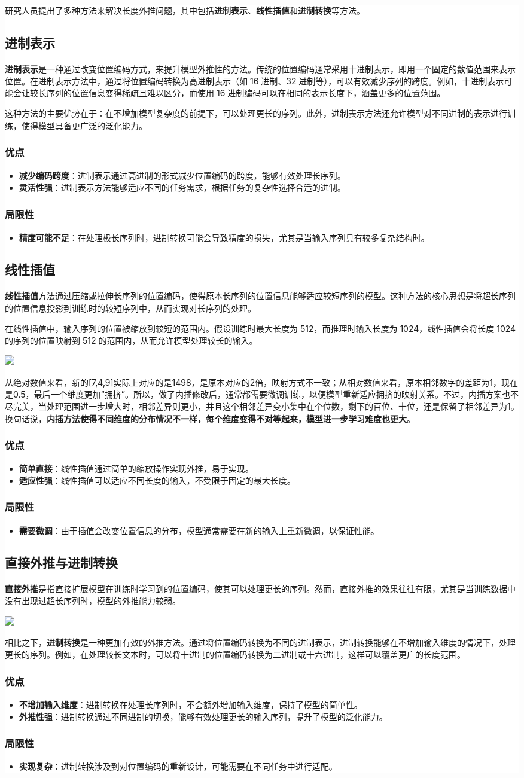 研究人员提出了多种方法来解决长度外推问题，其中包括**进制表示**、**线性插值**和**进制转换**等方法。

## 进制表示

**进制表示**是一种通过改变位置编码方式，来提升模型外推性的方法。传统的位置编码通常采用十进制表示，即用一个固定的数值范围来表示位置。在进制表示方法中，通过将位置编码转换为高进制表示（如 16 进制、32 进制等），可以有效减少序列的跨度。例如，十进制表示可能会让较长序列的位置信息变得稀疏且难以区分，而使用 16 进制编码可以在相同的表示长度下，涵盖更多的位置范围。

这种方法的主要优势在于：在不增加模型复杂度的前提下，可以处理更长的序列。此外，进制表示方法还允许模型对不同进制的表示进行训练，使得模型具备更广泛的泛化能力。

### 优点
- **减少编码跨度**：进制表示通过高进制的形式减少位置编码的跨度，能够有效处理长序列。
- **灵活性强**：进制表示方法能够适应不同的任务需求，根据任务的复杂性选择合适的进制。

### 局限性
- **精度可能不足**：在处理极长序列时，进制转换可能会导致精度的损失，尤其是当输入序列具有较多复杂结构时。

## 线性插值

**线性插值**方法通过压缩或拉伸长序列的位置编码，使得原本长序列的位置信息能够适应较短序列的模型。这种方法的核心思想是将超长序列的位置信息投影到训练时的较短序列中，从而实现对长序列的处理。

在线性插值中，输入序列的位置被缩放到较短的范围内。假设训练时最大长度为 512，而推理时输入长度为 1024，线性插值会将长度 1024 的序列的位置映射到 512 的范围内，从而允许模型处理较长的输入。

![](https://github.com/wdndev/llm_interview_note/raw/main/02.%E5%A4%A7%E8%AF%AD%E8%A8%80%E6%A8%A1%E5%9E%8B%E6%9E%B6%E6%9E%84/3.%E4%BD%8D%E7%BD%AE%E7%BC%96%E7%A0%81/image/image_iDIO40wFKR.png)

从绝对数值来看，新的[7,4,9]实际上对应的是1498，是原本对应的2倍，映射方式不一致；从相对数值来看，原本相邻数字的差距为1，现在是0.5，最后一个维度更加“拥挤”。所以，做了内插修改后，通常都需要微调训练，以便模型重新适应拥挤的映射关系。不过，内插方案也不尽完美，当处理范围进一步增大时，相邻差异则更小，并且这个相邻差异变小集中在个位数，剩下的百位、十位，还是保留了相邻差异为1。换句话说，**内插方法使得不同维度的分布情况不一样，每个维度变得不对等起来，模型进一步学习难度也更大**。

### 优点
- **简单直接**：线性插值通过简单的缩放操作实现外推，易于实现。
- **适应性强**：线性插值可以适应不同长度的输入，不受限于固定的最大长度。

### 局限性
- **需要微调**：由于插值会改变位置信息的分布，模型通常需要在新的输入上重新微调，以保证性能。

## 直接外推与进制转换

**直接外推**是指直接扩展模型在训练时学习到的位置编码，使其可以处理更长的序列。然而，直接外推的效果往往有限，尤其是当训练数据中没有出现过超长序列时，模型的外推能力较弱。

![](https://github.com/wdndev/llm_interview_note/raw/main/02.%E5%A4%A7%E8%AF%AD%E8%A8%80%E6%A8%A1%E5%9E%8B%E6%9E%B6%E6%9E%84/3.%E4%BD%8D%E7%BD%AE%E7%BC%96%E7%A0%81/image/image_KqvSV8SjTV.png)

相比之下，**进制转换**是一种更加有效的外推方法。通过将位置编码转换为不同的进制表示，进制转换能够在不增加输入维度的情况下，处理更长的序列。例如，在处理较长文本时，可以将十进制的位置编码转换为二进制或十六进制，这样可以覆盖更广的长度范围。

### 优点
- **不增加输入维度**：进制转换在处理长序列时，不会额外增加输入维度，保持了模型的简单性。
- **外推性强**：进制转换通过不同进制的切换，能够有效处理更长的输入序列，提升了模型的泛化能力。

### 局限性
- **实现复杂**：进制转换涉及到对位置编码的重新设计，可能需要在不同任务中进行适配。
